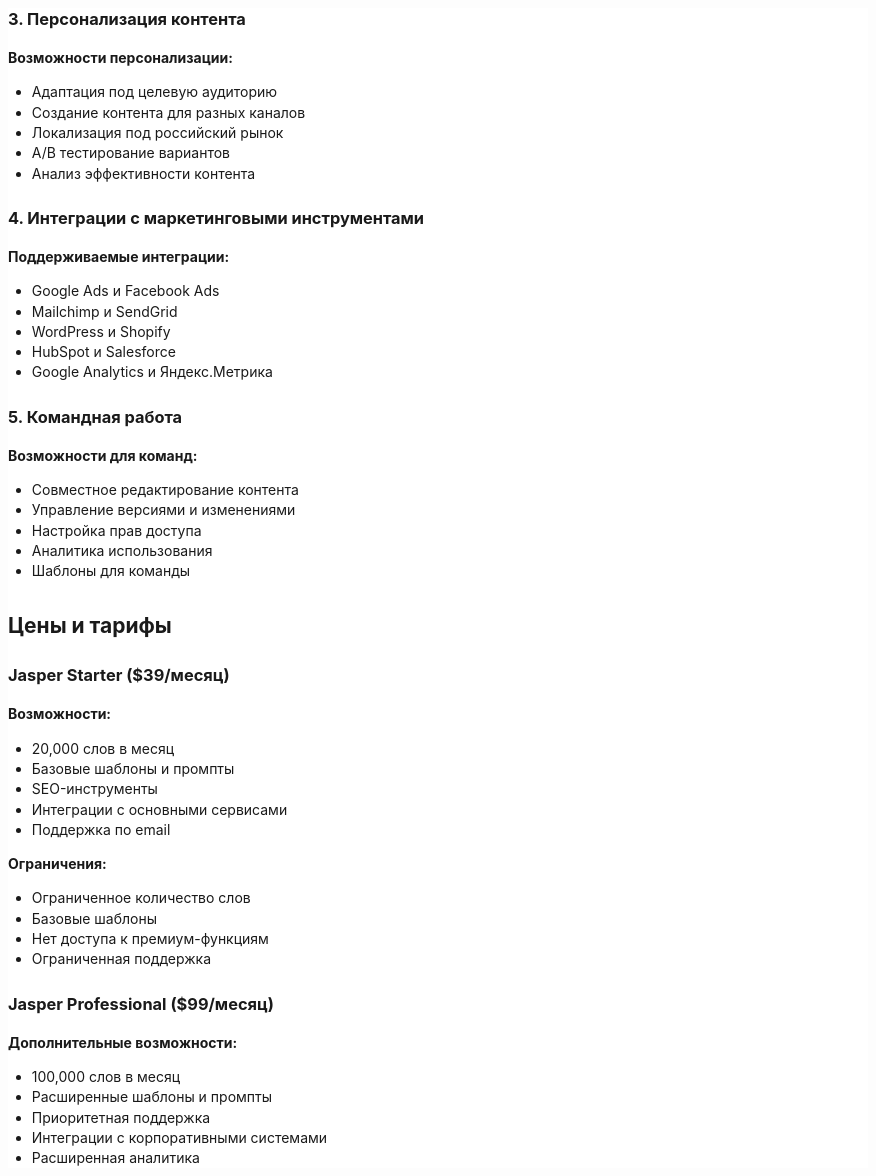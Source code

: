 ### 3. Персонализация контента

**Возможности персонализации:**
- Адаптация под целевую аудиторию
- Создание контента для разных каналов
- Локализация под российский рынок
- A/B тестирование вариантов
- Анализ эффективности контента

### 4. Интеграции с маркетинговыми инструментами

**Поддерживаемые интеграции:**
- Google Ads и Facebook Ads
- Mailchimp и SendGrid
- WordPress и Shopify
- HubSpot и Salesforce
- Google Analytics и Яндекс.Метрика

### 5. Командная работа

**Возможности для команд:**
- Совместное редактирование контента
- Управление версиями и изменениями
- Настройка прав доступа
- Аналитика использования
- Шаблоны для команды

## Цены и тарифы

### Jasper Starter ($39/месяц)

**Возможности:**
- 20,000 слов в месяц
- Базовые шаблоны и промпты
- SEO-инструменты
- Интеграции с основными сервисами
- Поддержка по email

**Ограничения:**
- Ограниченное количество слов
- Базовые шаблоны
- Нет доступа к премиум-функциям
- Ограниченная поддержка

### Jasper Professional ($99/месяц)

**Дополнительные возможности:**
- 100,000 слов в месяц
- Расширенные шаблоны и промпты
- Приоритетная поддержка
- Интеграции с корпоративными системами
- Расширенная аналитика
